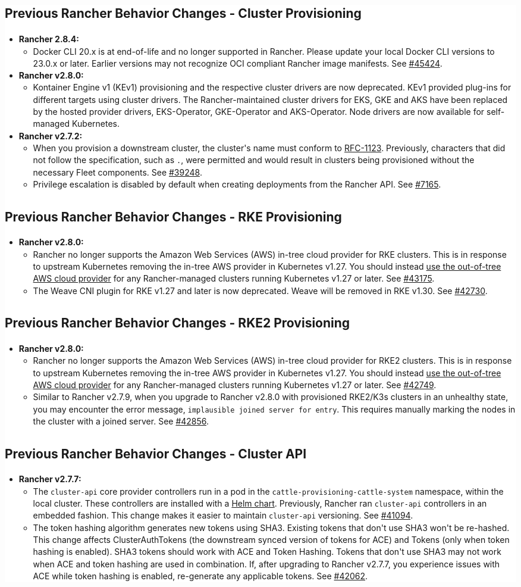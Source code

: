 ## Previous Rancher Behavior Changes - Cluster Provisioning

- **Rancher 2.8.4:**
  - Docker CLI 20.x is at end-of-life and no longer supported in Rancher. Please update your local Docker CLI versions to 23.0.x or later. Earlier versions may not recognize OCI compliant Rancher image manifests. See [#45424](https://github.com/rancher/rancher/issues/45424).
- **Rancher v2.8.0:**
  - Kontainer Engine v1 (KEv1) provisioning and the respective cluster drivers are now deprecated. KEv1 provided plug-ins for different targets using cluster drivers. The Rancher-maintained cluster drivers for EKS, GKE and AKS have been replaced by the hosted provider drivers, EKS-Operator, GKE-Operator and AKS-Operator. Node drivers are now available for self-managed Kubernetes.
- **Rancher v2.7.2:**
  - When you provision a downstream cluster, the cluster's name must conform to [RFC-1123](https://www.rfc-editor.org/rfc/rfc1123). Previously, characters that did not follow the specification, such as `.`, were permitted and would result in clusters being provisioned without the necessary Fleet components. See [#39248](https://github.com/rancher/rancher/issues/39248).
  - Privilege escalation is disabled by default when creating deployments from the Rancher API. See [#7165](https://github.com/rancher/dashboard/issues/7165).

## Previous Rancher Behavior Changes - RKE Provisioning

- **Rancher v2.8.0:**
  - Rancher no longer supports the Amazon Web Services (AWS) in-tree cloud provider for RKE clusters. This is in response to upstream Kubernetes removing the in-tree AWS provider in Kubernetes v1.27. You should instead [use the out-of-tree AWS cloud provider](https://ranchermanager.docs.rancher.com/v2.8/how-to-guides/new-user-guides/kubernetes-clusters-in-rancher-setup/set-up-cloud-providers/amazon#using-the-out-of-tree-aws-cloud-provider-for-rke1) for any Rancher-managed clusters running Kubernetes v1.27 or later. See [#43175](https://github.com/rancher/rancher/issues/43175).
  - The Weave CNI plugin for RKE v1.27 and later is now deprecated. Weave will be removed in RKE v1.30. See [#42730](https://github.com/rancher/rancher/issues/42730).

## Previous Rancher Behavior Changes - RKE2 Provisioning

- **Rancher v2.8.0:**
  - Rancher no longer supports the Amazon Web Services (AWS) in-tree cloud provider for RKE2 clusters. This is in response to upstream Kubernetes removing the in-tree AWS provider in Kubernetes v1.27. You should instead [use the out-of-tree AWS cloud provider](https://ranchermanager.docs.rancher.com/v2.8/how-to-guides/new-user-guides/kubernetes-clusters-in-rancher-setup/set-up-cloud-providers/amazon#using-the-out-of-tree-aws-cloud-provider-for-rke2) for any Rancher-managed clusters running Kubernetes v1.27 or later. See [#42749](https://github.com/rancher/rancher/issues/42749).
  - Similar to Rancher v2.7.9, when you upgrade to Rancher v2.8.0 with provisioned RKE2/K3s clusters in an unhealthy state, you may encounter the error message, `implausible joined server for entry`. This requires manually marking the nodes in the cluster with a joined server. See [#42856](https://github.com/rancher/rancher/issues/42856).

## Previous Rancher Behavior Changes - Cluster API 

- **Rancher v2.7.7:**
  - The `cluster-api` core provider controllers run in a pod in the `cattle-provisioning-cattle-system` namespace, within the local cluster. These controllers are installed with a [Helm chart](https://github.com/rancher/provisioning). Previously, Rancher ran `cluster-api` controllers in an embedded fashion. This change makes it easier to maintain `cluster-api` versioning. See [#41094](https://github.com/rancher/rancher/issues/41094).
  - The token hashing algorithm generates new tokens using SHA3. Existing tokens that don't use SHA3 won't be re-hashed. This change affects ClusterAuthTokens (the downstream synced version of tokens for ACE) and Tokens (only when token hashing is enabled). SHA3 tokens should work with ACE and Token Hashing. Tokens that don't use SHA3 may not work when ACE and token hashing are used in combination. If, after upgrading to Rancher v2.7.7, you experience issues with ACE while token hashing is enabled, re-generate any applicable tokens. See [#42062](https://github.com/rancher/rancher/pull/42062).
